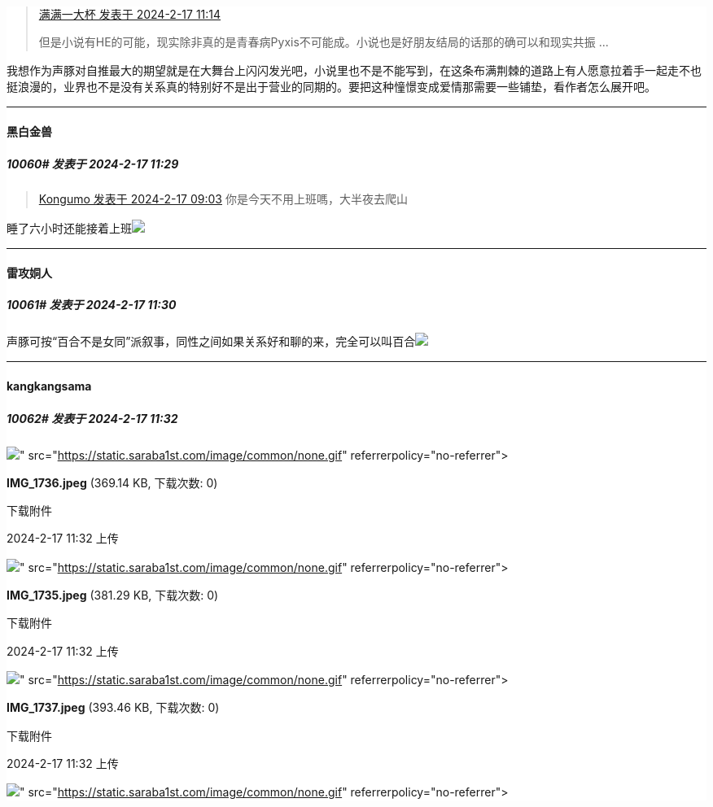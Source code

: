 <blockquote><a href="httphttps://bbs.saraba1st.com/2b/forum.php?mod=redirect&amp;goto=findpost&amp;pid=63978378&amp;ptid=2170869" target="_blank">满满一大杯 发表于 2024-2-17 11:14</a>

但是小说有HE的可能，现实除非真的是青春病Pyxis不可能成。小说也是好朋友结局的话那的确可以和现实共振 ...</blockquote>
我想作为声豚对自推最大的期望就是在大舞台上闪闪发光吧，小说里也不是不能写到，在这条布满荆棘的道路上有人愿意拉着手一起走不也挺浪漫的，业界也不是没有关系真的特别好不是出于营业的同期的。要把这种憧憬变成爱情那需要一些铺垫，看作者怎么展开吧。


*****

####  黑白金兽  
##### 10060#       发表于 2024-2-17 11:29

<blockquote><a href="httphttps://bbs.saraba1st.com/2b/forum.php?mod=redirect&amp;goto=findpost&amp;pid=63977512&amp;ptid=2170869" target="_blank">Kongumo 发表于 2024-2-17 09:03</a>
你是今天不用上班嗎，大半夜去爬山</blockquote>
睡了六小时还能接着上班<img src="https://static.saraba1st.com/image/smiley/face2017/067.png" referrerpolicy="no-referrer">

*****

####  雷攻姛人  
##### 10061#       发表于 2024-2-17 11:30

声豚可按“百合不是女同”派叙事，同性之间如果关系好和聊的来，完全可以叫百合<img src="https://static.saraba1st.com/image/smiley/face2017/067.png" referrerpolicy="no-referrer">

*****

####  kangkangsama  
##### 10062#       发表于 2024-2-17 11:32

<img src="https://img.saraba1st.com/forum/202402/17/113254nt599lz9t8u695ls.jpeg" referrerpolicy="no-referrer">" src="https://static.saraba1st.com/image/common/none.gif" referrerpolicy="no-referrer">

<strong>IMG_1736.jpeg</strong> (369.14 KB, 下载次数: 0)

下载附件

2024-2-17 11:32 上传

<img src="https://img.saraba1st.com/forum/202402/17/113254ioq0jbvr09lyw6j3.jpeg" referrerpolicy="no-referrer">" src="https://static.saraba1st.com/image/common/none.gif" referrerpolicy="no-referrer">

<strong>IMG_1735.jpeg</strong> (381.29 KB, 下载次数: 0)

下载附件

2024-2-17 11:32 上传

<img src="https://img.saraba1st.com/forum/202402/17/113254v4ykzs747utsk9uk.jpeg" referrerpolicy="no-referrer">" src="https://static.saraba1st.com/image/common/none.gif" referrerpolicy="no-referrer">

<strong>IMG_1737.jpeg</strong> (393.46 KB, 下载次数: 0)

下载附件

2024-2-17 11:32 上传

<img src="https://img.saraba1st.com/forum/202402/17/113255ih3r11nniai3s3vu.jpeg" referrerpolicy="no-referrer">" src="https://static.saraba1st.com/image/common/none.gif" referrerpolicy="no-referrer">
